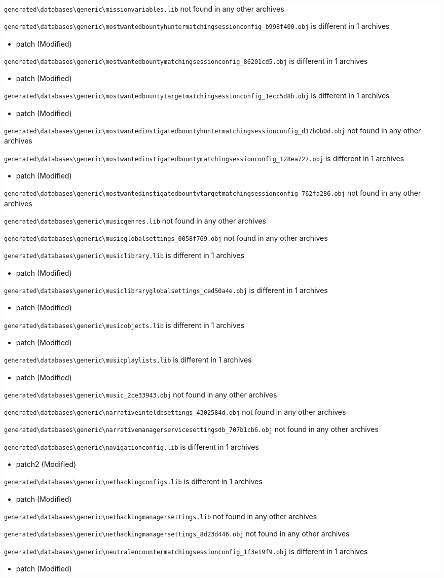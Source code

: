 `generated\databases\generic\missionvariables.lib` not found in any other archives

`generated\databases\generic\mostwantedbountyhuntermatchingsessionconfig_b998f400.obj` is different in 1 archives
 - patch (Modified)

`generated\databases\generic\mostwantedbountymatchingsessionconfig_86201cd5.obj` is different in 1 archives
 - patch (Modified)

`generated\databases\generic\mostwantedbountytargetmatchingsessionconfig_1ecc5d8b.obj` is different in 1 archives
 - patch (Modified)

`generated\databases\generic\mostwantedinstigatedbountyhuntermatchingsessionconfig_d17b0b0d.obj` not found in any other archives

`generated\databases\generic\mostwantedinstigatedbountymatchingsessionconfig_128ea727.obj` is different in 1 archives
 - patch (Modified)

`generated\databases\generic\mostwantedinstigatedbountytargetmatchingsessionconfig_762fa286.obj` not found in any other archives

`generated\databases\generic\musicgenres.lib` not found in any other archives

`generated\databases\generic\musicglobalsettings_0058f769.obj` not found in any other archives

`generated\databases\generic\musiclibrary.lib` is different in 1 archives
 - patch (Modified)

`generated\databases\generic\musiclibraryglobalsettings_ced50a4e.obj` is different in 1 archives
 - patch (Modified)

`generated\databases\generic\musicobjects.lib` is different in 1 archives
 - patch (Modified)

`generated\databases\generic\musicplaylists.lib` is different in 1 archives
 - patch (Modified)

`generated\databases\generic\music_2ce33943.obj` not found in any other archives

`generated\databases\generic\narrativeinteldbsettings_4302584d.obj` not found in any other archives

`generated\databases\generic\narrativemanagerservicesettingsdb_707b1cb6.obj` not found in any other archives

`generated\databases\generic\navigationconfig.lib` is different in 1 archives
 - patch2 (Modified)

`generated\databases\generic\nethackingconfigs.lib` is different in 1 archives
 - patch (Modified)

`generated\databases\generic\nethackingmanagersettings.lib` not found in any other archives

`generated\databases\generic\nethackingmanagersettings_8d23d446.obj` not found in any other archives

`generated\databases\generic\neutralencountermatchingsessionconfig_1f3e19f9.obj` is different in 1 archives
 - patch (Modified)
